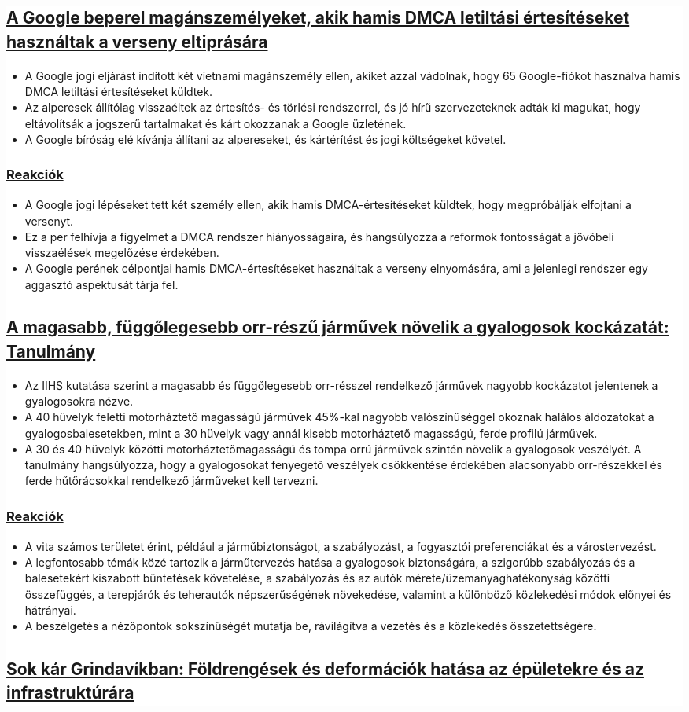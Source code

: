 ## [A Google beperel magánszemélyeket, akik hamis DMCA letiltási értesítéseket használtak a verseny eltiprására](https://torrentfreak.com/google-sues-men-who-weaponized-dmca-notices-to-crush-competition-231114/)

- A Google jogi eljárást indított két vietnami magánszemély ellen, akiket azzal vádolnak, hogy 65 Google-fiókot használva hamis DMCA letiltási értesítéseket küldtek.
- Az alperesek állítólag visszaéltek az értesítés- és törlési rendszerrel, és jó hírű szervezeteknek adták ki magukat, hogy eltávolítsák a jogszerű tartalmakat és kárt okozzanak a Google üzletének.
- A Google bíróság elé kívánja állítani az alpereseket, és kártérítést és jogi költségeket követel.

### [Reakciók](https://news.ycombinator.com/item?id=38262124)

- A Google jogi lépéseket tett két személy ellen, akik hamis DMCA-értesítéseket küldtek, hogy megpróbálják elfojtani a versenyt.
- Ez a per felhívja a figyelmet a DMCA rendszer hiányosságaira, és hangsúlyozza a reformok fontosságát a jövőbeli visszaélések megelőzése érdekében.
- A Google perének célpontjai hamis DMCA-értesítéseket használtak a verseny elnyomására, ami a jelenlegi rendszer egy aggasztó aspektusát tárja fel.

## [A magasabb, függőlegesebb orr-részű járművek növelik a gyalogosok kockázatát: Tanulmány](https://www.iihs.org/news/detail/vehicles-with-higher-more-vertical-front-ends-pose-greater-risk-to-pedestrians)

- Az IIHS kutatása szerint a magasabb és függőlegesebb orr-résszel rendelkező járművek nagyobb kockázatot jelentenek a gyalogosokra nézve.
- A 40 hüvelyk feletti motorháztető magasságú járművek 45%-kal nagyobb valószínűséggel okoznak halálos áldozatokat a gyalogosbalesetekben, mint a 30 hüvelyk vagy annál kisebb motorháztető magasságú, ferde profilú járművek.
- A 30 és 40 hüvelyk közötti motorháztetőmagasságú és tompa orrú járművek szintén növelik a gyalogosok veszélyét. A tanulmány hangsúlyozza, hogy a gyalogosokat fenyegető veszélyek csökkentése érdekében alacsonyabb orr-részekkel és ferde hűtőrácsokkal rendelkező járműveket kell tervezni.

### [Reakciók](https://news.ycombinator.com/item?id=38267588)

- A vita számos területet érint, például a járműbiztonságot, a szabályozást, a fogyasztói preferenciákat és a várostervezést.
- A legfontosabb témák közé tartozik a járműtervezés hatása a gyalogosok biztonságára, a szigorúbb szabályozás és a balesetekért kiszabott büntetések követelése, a szabályozás és az autók mérete/üzemanyaghatékonyság közötti összefüggés, a terepjárók és teherautók népszerűségének növekedése, valamint a különböző közlekedési módok előnyei és hátrányai.
- A beszélgetés a nézőpontok sokszínűségét mutatja be, rávilágítva a vezetés és a közlekedés összetettségére.

## [Sok kár Grindavíkban: Földrengések és deformációk hatása az épületekre és az infrastruktúrára](https://icelandmonitor.mbl.is/news/news/2023/11/13/a_lot_of_damage_in_grindavik/)
